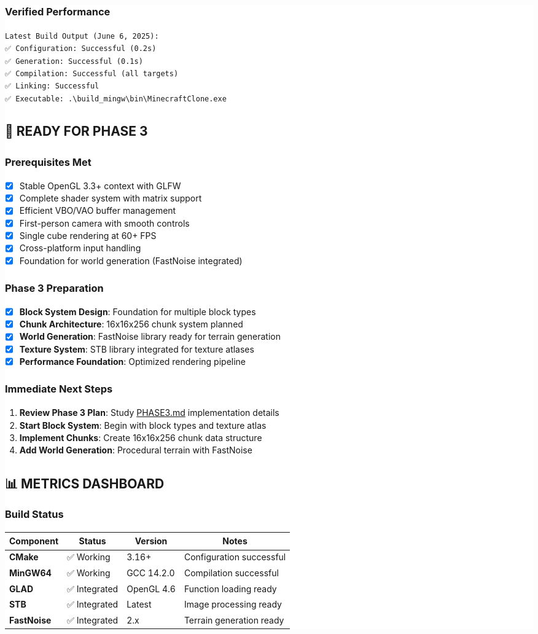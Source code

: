 ### Verified Performance

```
Latest Build Output (June 6, 2025):
✅ Configuration: Successful (0.2s)
✅ Generation: Successful (0.1s)
✅ Compilation: Successful (all targets)
✅ Linking: Successful
✅ Executable: .\build_mingw\bin\MinecraftClone.exe
```

## 🚀 READY FOR PHASE 3

### Prerequisites Met

- [x] Stable OpenGL 3.3+ context with GLFW
- [x] Complete shader system with matrix support
- [x] Efficient VBO/VAO buffer management
- [x] First-person camera with smooth controls
- [x] Single cube rendering at 60+ FPS
- [x] Cross-platform input handling
- [x] Foundation for world generation (FastNoise integrated)

### Phase 3 Preparation

- [x] **Block System Design**: Foundation for multiple block types
- [x] **Chunk Architecture**: 16x16x256 chunk system planned
- [x] **World Generation**: FastNoise library ready for terrain generation
- [x] **Texture System**: STB library integrated for texture atlases
- [x] **Performance Foundation**: Optimized rendering pipeline

### Immediate Next Steps

1. **Review Phase 3 Plan**: Study [PHASE3.md](PHASE3.md) implementation details
2. **Start Block System**: Begin with block types and texture atlas
3. **Implement Chunks**: Create 16x16x256 chunk data structure
4. **Add World Generation**: Procedural terrain with FastNoise

## 📊 METRICS DASHBOARD

### Build Status

| Component     | Status        | Version    | Notes                    |
| ------------- | ------------- | ---------- | ------------------------ |
| **CMake**     | ✅ Working    | 3.16+      | Configuration successful |
| **MinGW64**   | ✅ Working    | GCC 14.2.0 | Compilation successful   |
| **GLAD**      | ✅ Integrated | OpenGL 4.6 | Function loading ready   |
| **STB**       | ✅ Integrated | Latest     | Image processing ready   |
| **FastNoise** | ✅ Integrated | 2.x        | Terrain generation ready |
